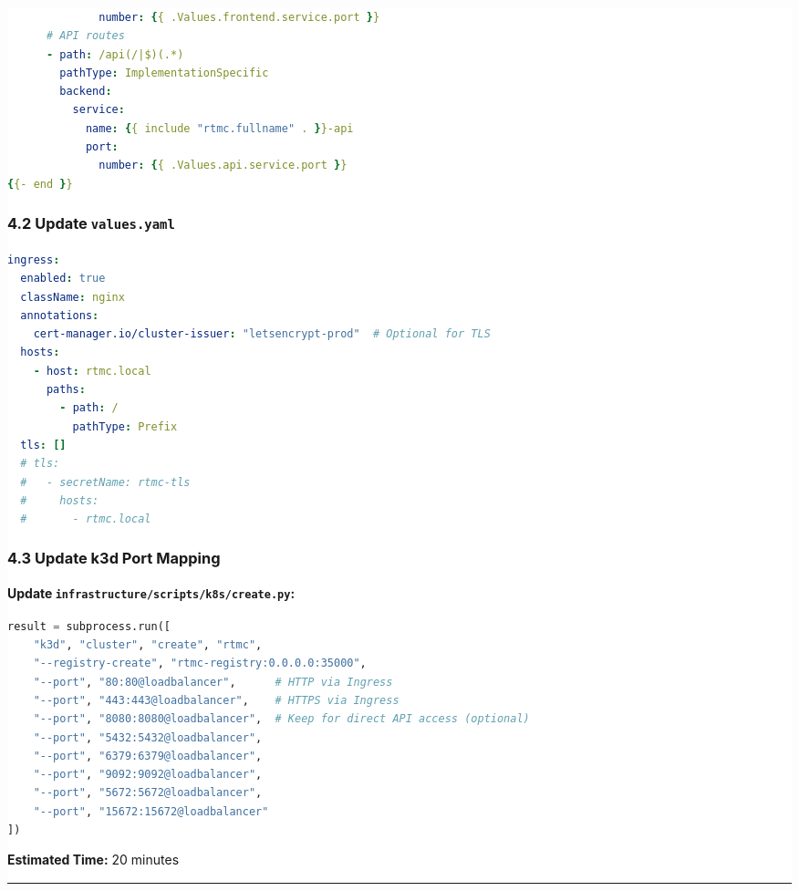 ```yaml
              number: {{ .Values.frontend.service.port }}
      # API routes
      - path: /api(/|$)(.*)
        pathType: ImplementationSpecific
        backend:
          service:
            name: {{ include "rtmc.fullname" . }}-api
            port:
              number: {{ .Values.api.service.port }}
{{- end }}
```

### 4.2 Update `values.yaml`

```yaml
ingress:
  enabled: true
  className: nginx
  annotations:
    cert-manager.io/cluster-issuer: "letsencrypt-prod"  # Optional for TLS
  hosts:
    - host: rtmc.local
      paths:
        - path: /
          pathType: Prefix
  tls: []
  # tls:
  #   - secretName: rtmc-tls
  #     hosts:
  #       - rtmc.local
```

### 4.3 Update k3d Port Mapping

**Update `infrastructure/scripts/k8s/create.py`:**
```python
result = subprocess.run([
    "k3d", "cluster", "create", "rtmc",
    "--registry-create", "rtmc-registry:0.0.0.0:35000",
    "--port", "80:80@loadbalancer",      # HTTP via Ingress
    "--port", "443:443@loadbalancer",    # HTTPS via Ingress
    "--port", "8080:8080@loadbalancer",  # Keep for direct API access (optional)
    "--port", "5432:5432@loadbalancer",
    "--port", "6379:6379@loadbalancer",
    "--port", "9092:9092@loadbalancer",
    "--port", "5672:5672@loadbalancer",
    "--port", "15672:15672@loadbalancer"
])
```

**Estimated Time:** 20 minutes

---
